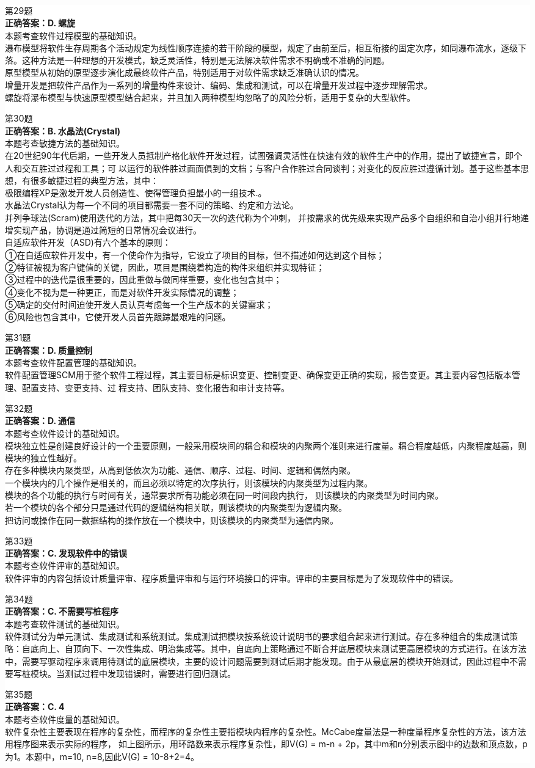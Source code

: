 第29题  
**正确答案：D. 螺旋**  
本题考查软件过程模型的基础知识。  
瀑布模型将软件生存周期各个活动规定为线性顺序连接的若干阶段的模型，规定了由前至后，相互衔接的固定次序，如同瀑布流水，逐级下落。这种方法是一种理想的开发模式，缺乏灵活性，特别是无法解决软件需求不明确或不准确的问题。  
原型模型从初始的原型逐步演化成最终软件产品，特别适用于对软件需求缺乏准确认识的情况。  
增量开发是把软件产品作为一系列的增量构件来设计、编码、集成和测试，可以在增量开发过程中逐步理解需求。  
螺旋将瀑布模型与快速原型模型结合起来，并且加入两种模型均忽略了的风险分析，适用于复杂的大型软件。  
  
第30题  
**正确答案：B. 水晶法(Crystal)**  
本题考查敏捷方法的基础知识。  
在20世纪90年代后期，一些开发人员抵制产格化软件开发过程，试图强调灵活性在快速有效的软件生产中的作用，提出了敏捷宣言，即个人和交互胜过过程和工具；可 以运行的软件胜过面面俱到的文档；与客户合作胜过合同谈判；对变化的反应胜过遵循计划。基于这些基本思想，有很多敏捷过程的典型方法，其中：  
极限编程XP是激发开发人员创造性、使得管理负担最小的一组技术.。  
水晶法Crystal认为每—个不同的项目都需要一套不同的策略、约定和方法论。  
并列争球法(Scram)使用迭代的方法，其中把每30天一次的迭代称为个冲刺， 并按需求的优先级来实现产品多个自组织和自治小组并行地递增实现产品，协调是通过简短的日常情况会议进行。  
自适应软件开发（ASD)有六个基本的原则：  
①在自适应软件开发中，有一个使命作为指导，它设立了项目的目标，但不描述如何达到这个目标；  
②特征被视为客户键值的关键，因此，项目是围绕着构造的构件来组织并实现特征；  
③过程中的迭代是很重要的，因此重做与做同样重要，变化也包含其中；  
④变化不视为是一种更正，而是对软件开发实际情况的调整；  
⑤确定的交付时间迫使开发人员认真考虑每一个生产版本的关键需求；  
⑥风险也包含其中，它使开发人员首先跟踪最艰难的问题。  
  
第31题  
**正确答案：D. 质量控制**  
本题考查软件配置管理的基础知识。  
软件配置管理SCM用于整个软件工程过程，其主要目标是标识变更、控制变更、确保变更正确的实现，报告变更。其主要内容包括版本管理、配置支持、变更支持、过 程支持、团队支持、变化报告和审计支持等。  
  
第32题  
**正确答案：D. 通信**  
本题考查软件设计的基础知识。  
模块独立性是创建良好设计的一个重要原则，一般采用模块间的耦合和模块的内聚两个准则来进行度量。耦合程度越低，内聚程度越高，则模块的独立性越好。  
存在多种模块内聚类型，从高到低依次为功能、通信、顺序、过程、时间、逻辑和偶然内聚。  
一个模块内的几个操作是相关的，而且必须以特定的次序执行，则该模块的内聚类型为过程内聚。  
模块的各个功能的执行与时间有关，通常要求所有功能必须在同一时间段内执行， 则该模块的内聚类型为时间内聚。  
若一个模块的各个部分只是通过代码的逻辑结构相关联，则该模块的内聚类型为逻辑内聚。  
把访问或操作在同一数据结构的操作放在一个模块中，则该模块的内聚类型为通信内聚。  
  
第33题  
**正确答案：C. 发现软件中的错误**  
本题考查软件评审的基础知识。  
软件评审的内容包括设计质量评审、程序质量评审和与运行环境接口的评审。评审的主要目标是为了发现软件中的错误。  
  
第34题  
**正确答案：C. 不需要写桩程序**  
本题考查软件测试的基础知识。  
软件测试分为单元测试、集成测试和系统测试。集成测试把模块按系统设计说明书的要求组合起来进行测试。存在多种组合的集成测试策略：自底向上、自顶向下、一次性集成、明治集成等。其中，自底向上策略通过不断合并底层模块来测试更高层模块的方式进行。在该方法中，需要写驱动程序来调用待测试的底层模块，主要的设计问题需要到测试后期才能发现。由于从最底层的模块开始测试，因此过程中不需要写桩模块。当测试过程中发现错误时，需要进行回归测试。  
  
第35题  
**正确答案：C. 4**  
本题考查软件度量的基础知识。  
软件复杂性主要表现在程序的复杂性，而程序的复杂性主要指模块内程序的复杂性。McCabe度量法是一种度量程序复杂性的方法，该方法用程序图来表示实际的程序， 如上图所示，用环路数来表示程序复杂性，即V(G) = m-n + 2p，其中m和n分别表示图中的边数和顶点数，p为1。本题中，m=10, n=8,因此V(G) = 10-8+2=4。  
  